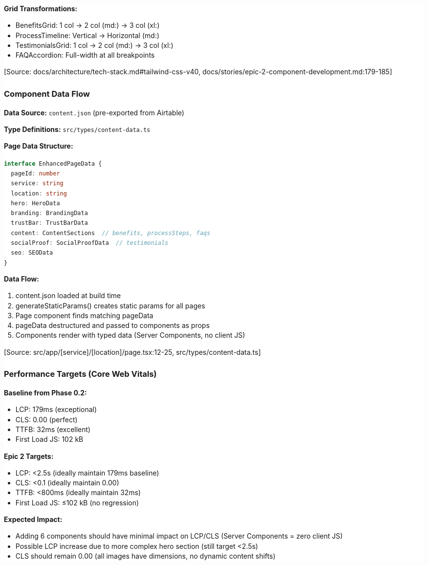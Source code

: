 **Grid Transformations:**
- BenefitsGrid: 1 col → 2 col (md:) → 3 col (xl:)
- ProcessTimeline: Vertical → Horizontal (md:)
- TestimonialsGrid: 1 col → 2 col (md:) → 3 col (xl:)
- FAQAccordion: Full-width at all breakpoints

[Source: docs/architecture/tech-stack.md#tailwind-css-v40, docs/stories/epic-2-component-development.md:179-185]

### Component Data Flow

**Data Source:** `content.json` (pre-exported from Airtable)

**Type Definitions:** `src/types/content-data.ts`

**Page Data Structure:**
```typescript
interface EnhancedPageData {
  pageId: number
  service: string
  location: string
  hero: HeroData
  branding: BrandingData
  trustBar: TrustBarData
  content: ContentSections  // benefits, processSteps, faqs
  socialProof: SocialProofData  // testimonials
  seo: SEOData
}
```

**Data Flow:**
1. content.json loaded at build time
2. generateStaticParams() creates static params for all pages
3. Page component finds matching pageData
4. pageData destructured and passed to components as props
5. Components render with typed data (Server Components, no client JS)

[Source: src/app/[service]/[location]/page.tsx:12-25, src/types/content-data.ts]

### Performance Targets (Core Web Vitals)

**Baseline from Phase 0.2:**
- LCP: 179ms (exceptional)
- CLS: 0.00 (perfect)
- TTFB: 32ms (excellent)
- First Load JS: 102 kB

**Epic 2 Targets:**
- LCP: <2.5s (ideally maintain 179ms baseline)
- CLS: <0.1 (ideally maintain 0.00)
- TTFB: <800ms (ideally maintain 32ms)
- First Load JS: ≤102 kB (no regression)

**Expected Impact:**
- Adding 6 components should have minimal impact on LCP/CLS (Server Components = zero client JS)
- Possible LCP increase due to more complex hero section (still target <2.5s)
- CLS should remain 0.00 (all images have dimensions, no dynamic content shifts)
